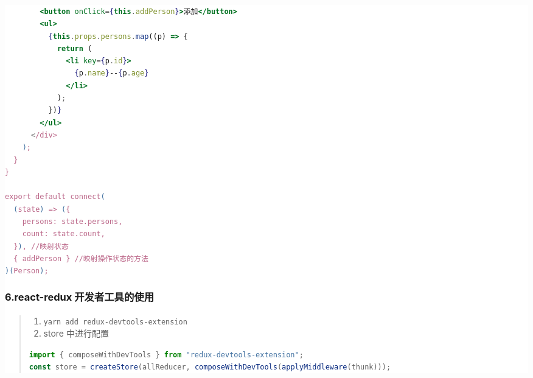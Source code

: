 ```jsx
        <button onClick={this.addPerson}>添加</button>
        <ul>
          {this.props.persons.map((p) => {
            return (
              <li key={p.id}>
                {p.name}--{p.age}
              </li>
            );
          })}
        </ul>
      </div>
    );
  }
}

export default connect(
  (state) => ({
    persons: state.persons,
    count: state.count,
  }), //映射状态
  { addPerson } //映射操作状态的方法
)(Person);
```

### 6.react-redux 开发者工具的使用

> 1. `yarn add redux-devtools-extension`
> 2. store 中进行配置
>
> ```js
> import { composeWithDevTools } from "redux-devtools-extension";
> const store = createStore(allReducer, composeWithDevTools(applyMiddleware(thunk)));
> ```
